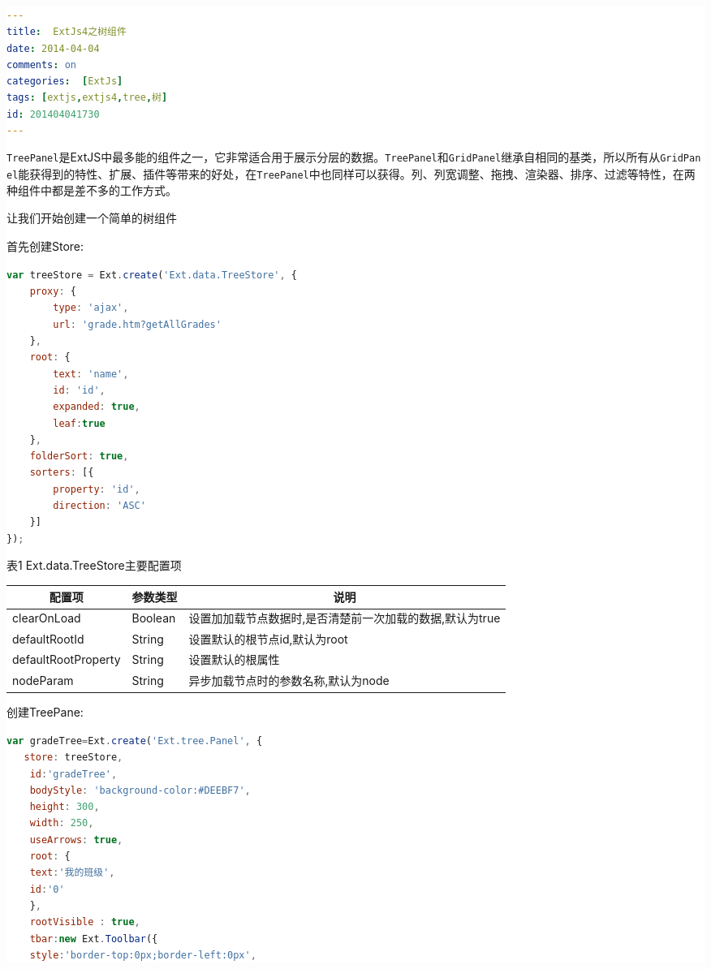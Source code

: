 ```yaml
---
title:  ExtJs4之树组件
date: 2014-04-04
comments: on
categories:  [ExtJs]
tags: [extjs,extjs4,tree,树]
id: 201404041730
---
```


`TreePanel`是ExtJS中最多能的组件之一，它非常适合用于展示分层的数据。`TreePanel`和`GridPanel`继承自相同的基类，所以所有从`GridPanel`能获得到的特性、扩展、插件等带来的好处，在`TreePanel`中也同样可以获得。列、列宽调整、拖拽、渲染器、排序、过滤等特性，在两种组件中都是差不多的工作方式。

让我们开始创建一个简单的树组件

首先创建Store:

```js
var treeStore = Ext.create('Ext.data.TreeStore', {
    proxy: {
	    type: 'ajax',
	    url: 'grade.htm?getAllGrades'
    },
    root: {
	    text: 'name',
	    id: 'id',
	    expanded: true,
	    leaf:true
    },
    folderSort: true,
    sorters: [{
	    property: 'id',
	    direction: 'ASC'
    }]
});
```

表1 Ext.data.TreeStore主要配置项

|配置项|参数类型|说明|
|---|---|---|
|clearOnLoad|Boolean|设置加加载节点数据时,是否清楚前一次加载的数据,默认为true|
|defaultRootId|String|设置默认的根节点id,默认为root|
|defaultRootProperty|String|设置默认的根属性|
|nodeParam|String|异步加载节点时的参数名称,默认为node|


创建TreePane:

```js
var gradeTree=Ext.create('Ext.tree.Panel', {
   store: treeStore,
    id:'gradeTree',
    bodyStyle: 'background-color:#DEEBF7',
    height: 300,
    width: 250,
    useArrows: true,
    root: {
	text:'我的班级',
	id:'0'
    },
    rootVisible : true,
    tbar:new Ext.Toolbar({
	style:'border-top:0px;border-left:0px',
```